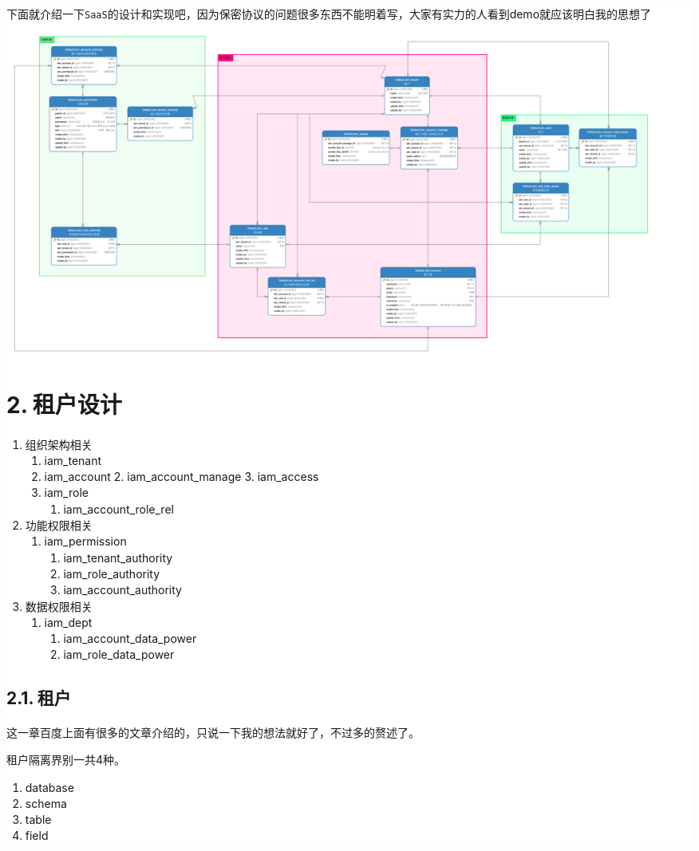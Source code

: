下面就介绍一下``SaaS``的设计和实现吧，因为保密协议的问题很多东西不能明着写，大家有实力的人看到demo就应该明白我的思想了


![](../image/iam.png)

# 2. 租户设计


1. 组织架构相关
   1. iam_tenant
   2. iam_account
      2. iam_account_manage
      3. iam_access  
   3. iam_role
      1. iam_account_role_rel
2. 功能权限相关
   1. iam_permission
      1. iam_tenant_authority
      2. iam_role_authority
      3. iam_account_authority
3. 数据权限相关
   1. iam_dept
      1. iam_account_data_power
      2. iam_role_data_power


## 2.1. 租户

这一章百度上面有很多的文章介绍的，只说一下我的想法就好了，不过多的赘述了。

租户隔离界别一共4种。
1. database
2. schema
3. table
4. field

